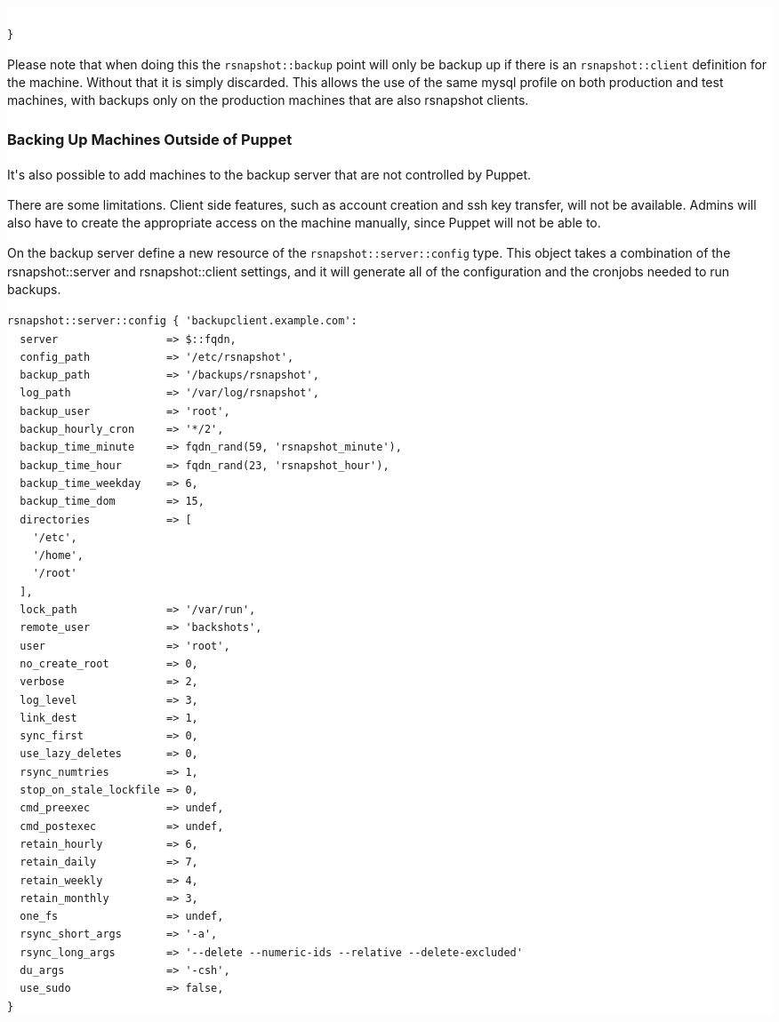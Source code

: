 ```puppet

}
```

Please note that when doing this the `rsnapshot::backup` point will only be
backup up if there is an `rsnapshot::client` definition for the machine. Without
that it is simply discarded. This allows the use of the same mysql profile on
both production and test machines, with backups only on the production machines
that are also rsnapshot clients.


### Backing Up Machines Outside of Puppet

It's also possible to add machines to the backup server that are not controlled
by Puppet.

There are some limitations. Client side features, such as account creation and
ssh key transfer, will not be available. Admins will also have to create the
appropriate access on the machine manually, since Puppet will not be able to.

On the backup server define a new resource of the `rsnapshot::server::config`
type. This object takes a combination of the rsnapshot::server and
rsnapshot::client settings, and it will generate all of the configuration and
the cronjobs needed to run backups.

```puppet
rsnapshot::server::config { 'backupclient.example.com':
  server                 => $::fqdn,
  config_path            => '/etc/rsnapshot',
  backup_path            => '/backups/rsnapshot',
  log_path               => '/var/log/rsnapshot',
  backup_user            => 'root',
  backup_hourly_cron     => '*/2',
  backup_time_minute     => fqdn_rand(59, 'rsnapshot_minute'),
  backup_time_hour       => fqdn_rand(23, 'rsnapshot_hour'),
  backup_time_weekday    => 6,
  backup_time_dom        => 15,
  directories            => [
    '/etc',
    '/home',
    '/root'
  ],
  lock_path              => '/var/run',
  remote_user            => 'backshots',
  user                   => 'root',
  no_create_root         => 0,
  verbose                => 2,
  log_level              => 3,
  link_dest              => 1,
  sync_first             => 0,
  use_lazy_deletes       => 0,
  rsync_numtries         => 1,
  stop_on_stale_lockfile => 0,
  cmd_preexec            => undef,
  cmd_postexec           => undef,
  retain_hourly          => 6,
  retain_daily           => 7,
  retain_weekly          => 4,
  retain_monthly         => 3,
  one_fs                 => undef,
  rsync_short_args       => '-a',
  rsync_long_args        => '--delete --numeric-ids --relative --delete-excluded'
  du_args                => '-csh',
  use_sudo               => false,
}  
```